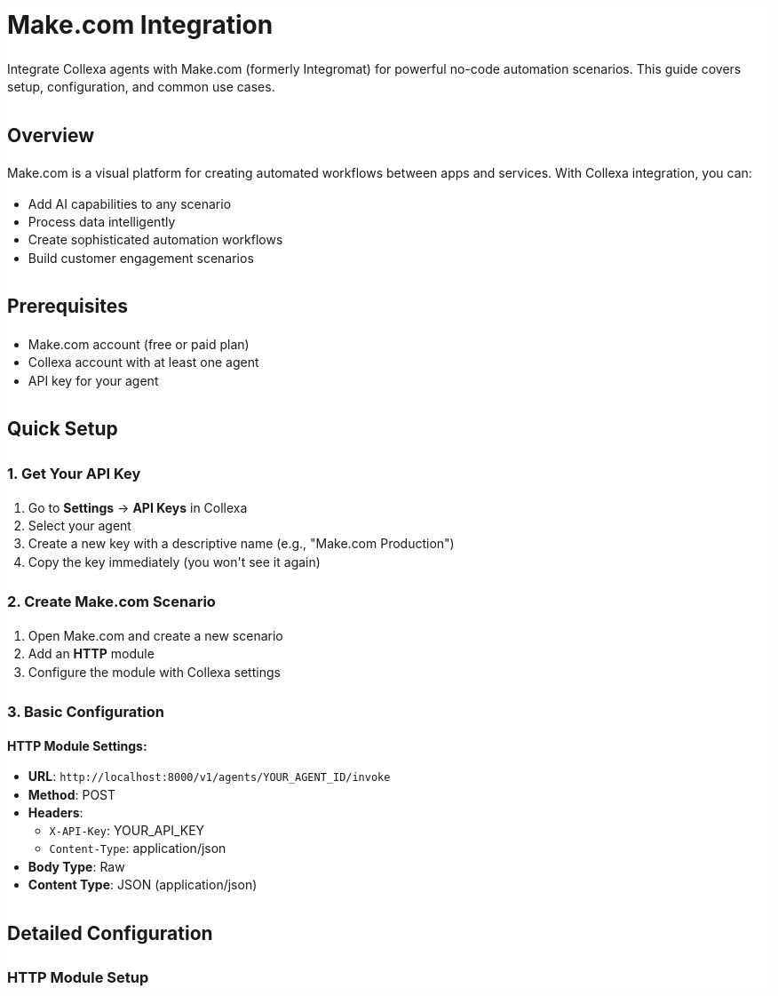 # Make.com Integration

Integrate Collexa agents with Make.com (formerly Integromat) for powerful no-code automation scenarios. This guide covers setup, configuration, and common use cases.

## Overview

Make.com is a visual platform for creating automated workflows between apps and services. With Collexa integration, you can:
- Add AI capabilities to any scenario
- Process data intelligently
- Create sophisticated automation workflows
- Build customer engagement scenarios

## Prerequisites

- Make.com account (free or paid plan)
- Collexa account with at least one agent
- API key for your agent

## Quick Setup

### 1. Get Your API Key

1. Go to **Settings** → **API Keys** in Collexa
2. Select your agent
3. Create a new key with a descriptive name (e.g., "Make.com Production")
4. Copy the key immediately (you won't see it again)

### 2. Create Make.com Scenario

1. Open Make.com and create a new scenario
2. Add an **HTTP** module
3. Configure the module with Collexa settings

### 3. Basic Configuration

**HTTP Module Settings:**
- **URL**: `http://localhost:8000/v1/agents/YOUR_AGENT_ID/invoke`
- **Method**: POST
- **Headers**: 
  - `X-API-Key`: YOUR_API_KEY
  - `Content-Type`: application/json
- **Body Type**: Raw
- **Content Type**: JSON (application/json)

## Detailed Configuration

### HTTP Module Setup
